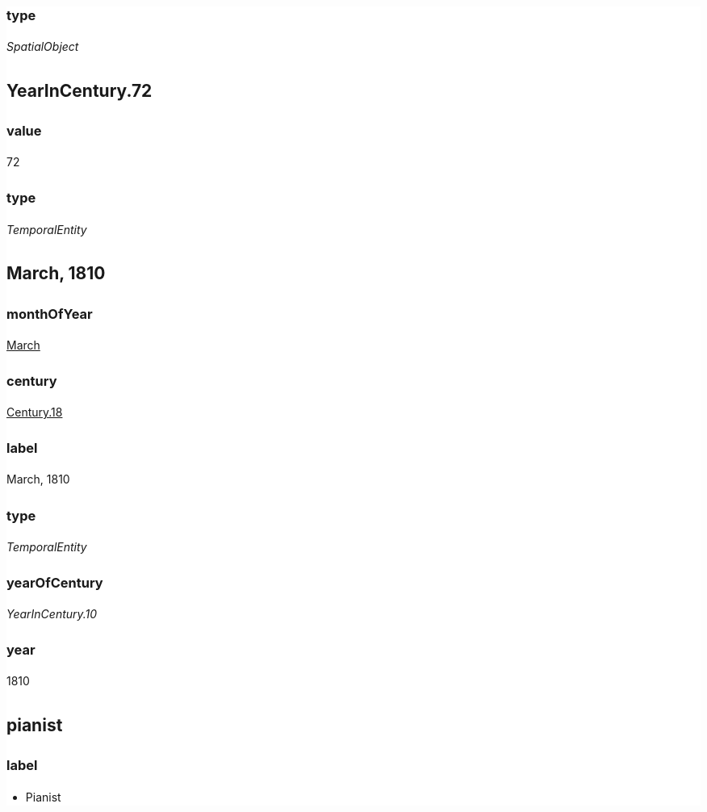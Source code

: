 ### type


*SpatialObject*

## YearInCentury.72

### value


72

### type


*TemporalEntity*

## March, 1810

### monthOfYear


[March](#March)

### century


[Century.18](#Century.18)

### label


March, 1810

### type


*TemporalEntity*

### yearOfCentury


*YearInCentury.10*

### year


1810

## pianist

### label

 - Pianist
